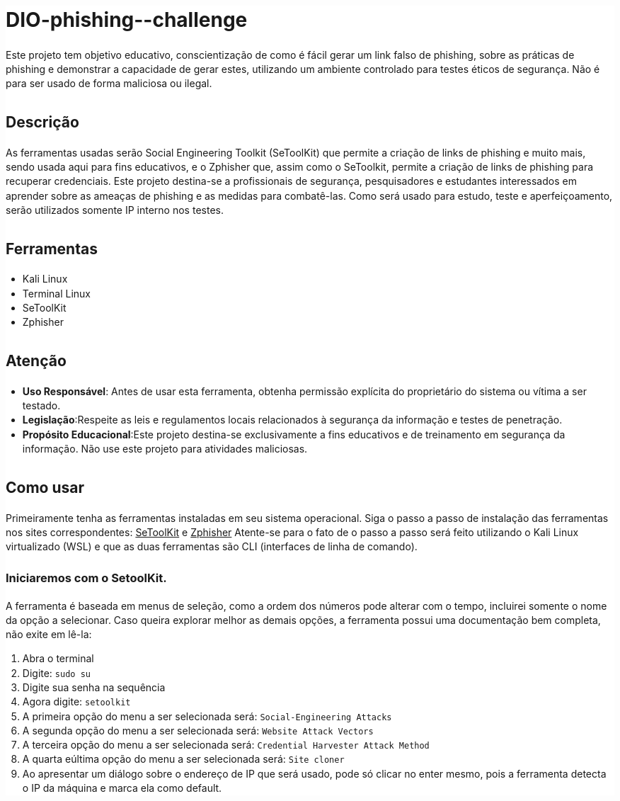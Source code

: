 # DIO-phishing--challenge

Este projeto tem objetivo educativo, conscientização de como é fácil gerar um link falso de phishing, sobre as práticas de phishing e demonstrar a capacidade de gerar estes, utilizando um ambiente controlado para testes éticos de segurança. Não é para ser usado de forma maliciosa ou ilegal.

## Descrição
As ferramentas usadas serão Social Engineering Toolkit (SeToolKit) que permite a criação de links de phishing e muito mais, sendo usada aqui para fins educativos, e o Zphisher que, assim como o SeToolkit, permite a criação de links de phishing para recuperar credenciais.
Este projeto destina-se a profissionais de segurança, pesquisadores e estudantes interessados em aprender sobre as ameaças de phishing e as medidas para combatê-las.
Como será usado para estudo, teste e aperfeiçoamento, serão utilizados somente IP interno nos testes.

## Ferramentas
* Kali Linux
* Terminal Linux
* SeToolKit
* Zphisher

## Atenção
* <b>Uso Responsável</b>: Antes de usar esta ferramenta, obtenha permissão explícita do proprietário do sistema ou vítima a ser testado.
* <b>Legislação</b>:Respeite as leis e regulamentos locais relacionados à segurança da informação e testes de penetração.
* <b>Propósito Educacional</b>:Este projeto destina-se exclusivamente a fins educativos e de treinamento em segurança da informação. Não use este projeto para atividades maliciosas.

## Como usar
Primeiramente tenha as ferramentas instaladas em seu sistema operacional. Siga o passo a passo de instalação das ferramentas nos sites correspondentes: <a href='https://github.com/trustedsec/social-engineer-toolkit' target="_blank">SeToolKit</a> e <a href='https://github.com/htr-tech/zphisher' target="_blank">Zphisher</a>
 Atente-se para o fato de o passo a passo será feito utilizando o Kali Linux virtualizado (WSL) e que as duas ferramentas são CLI (interfaces de linha de comando).
<br>
### Iniciaremos com o SetoolKit. 
A ferramenta é baseada em menus de seleção, como a ordem dos números pode alterar com o tempo, incluirei somente o nome da opção a selecionar. Caso queira explorar melhor as demais opções, a ferramenta possui uma documentação bem completa, não exite em lê-la:
1. Abra o terminal 
2. Digite: ```sudo su```
3. Digite sua senha na sequência
4. Agora digite: ```setoolkit```
5. A primeira opção do menu a ser selecionada será: ```Social-Engineering Attacks```
6. A segunda opção do menu a ser selecionada será: ```Website Attack Vectors```
7. A terceira opção do menu a ser selecionada será: ```Credential Harvester Attack Method```
8. A quarta eúltima opção do menu a ser selecionada será: ```Site cloner```
9. Ao apresentar um diálogo sobre o endereço de IP que será usado, pode só clicar no enter mesmo, pois a ferramenta detecta o IP da máquina e marca ela como default.
